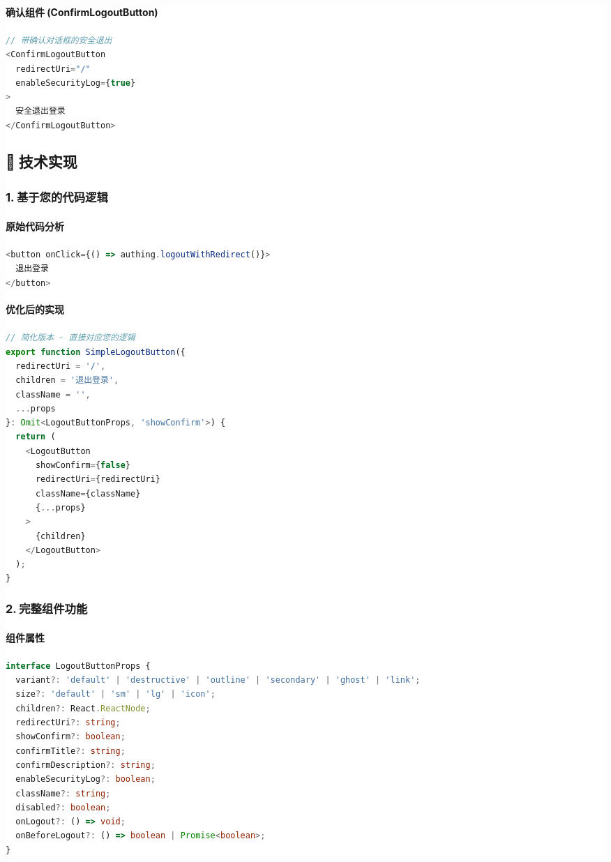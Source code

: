 #### 确认组件 (ConfirmLogoutButton)
```typescript
// 带确认对话框的安全退出
<ConfirmLogoutButton
  redirectUri="/"
  enableSecurityLog={true}
>
  安全退出登录
</ConfirmLogoutButton>
```

## 🔧 技术实现

### 1. 基于您的代码逻辑

#### 原始代码分析
```typescript
<button onClick={() => authing.logoutWithRedirect()}>
  退出登录
</button>
```

#### 优化后的实现
```typescript
// 简化版本 - 直接对应您的逻辑
export function SimpleLogoutButton({
  redirectUri = '/',
  children = '退出登录',
  className = '',
  ...props
}: Omit<LogoutButtonProps, 'showConfirm'>) {
  return (
    <LogoutButton
      showConfirm={false}
      redirectUri={redirectUri}
      className={className}
      {...props}
    >
      {children}
    </LogoutButton>
  );
}
```

### 2. 完整组件功能

#### 组件属性
```typescript
interface LogoutButtonProps {
  variant?: 'default' | 'destructive' | 'outline' | 'secondary' | 'ghost' | 'link';
  size?: 'default' | 'sm' | 'lg' | 'icon';
  children?: React.ReactNode;
  redirectUri?: string;
  showConfirm?: boolean;
  confirmTitle?: string;
  confirmDescription?: string;
  enableSecurityLog?: boolean;
  className?: string;
  disabled?: boolean;
  onLogout?: () => void;
  onBeforeLogout?: () => boolean | Promise<boolean>;
}
```
